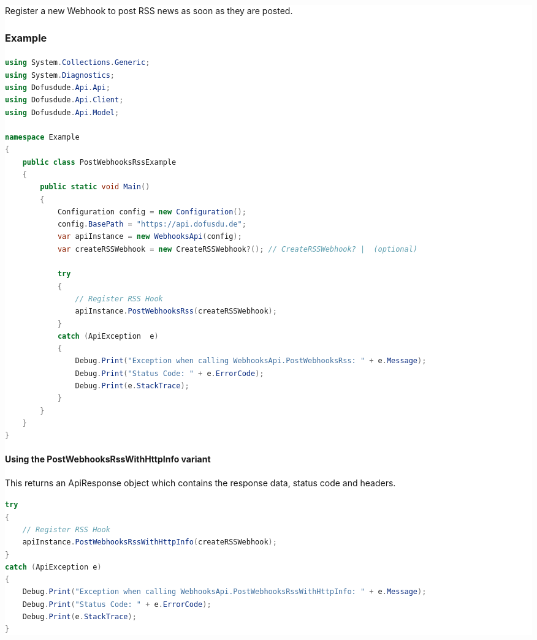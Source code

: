 Register a new Webhook to post RSS news as soon as they are posted.

### Example
```csharp
using System.Collections.Generic;
using System.Diagnostics;
using Dofusdude.Api.Api;
using Dofusdude.Api.Client;
using Dofusdude.Api.Model;

namespace Example
{
    public class PostWebhooksRssExample
    {
        public static void Main()
        {
            Configuration config = new Configuration();
            config.BasePath = "https://api.dofusdu.de";
            var apiInstance = new WebhooksApi(config);
            var createRSSWebhook = new CreateRSSWebhook?(); // CreateRSSWebhook? |  (optional) 

            try
            {
                // Register RSS Hook
                apiInstance.PostWebhooksRss(createRSSWebhook);
            }
            catch (ApiException  e)
            {
                Debug.Print("Exception when calling WebhooksApi.PostWebhooksRss: " + e.Message);
                Debug.Print("Status Code: " + e.ErrorCode);
                Debug.Print(e.StackTrace);
            }
        }
    }
}
```

#### Using the PostWebhooksRssWithHttpInfo variant
This returns an ApiResponse object which contains the response data, status code and headers.

```csharp
try
{
    // Register RSS Hook
    apiInstance.PostWebhooksRssWithHttpInfo(createRSSWebhook);
}
catch (ApiException e)
{
    Debug.Print("Exception when calling WebhooksApi.PostWebhooksRssWithHttpInfo: " + e.Message);
    Debug.Print("Status Code: " + e.ErrorCode);
    Debug.Print(e.StackTrace);
}
```
